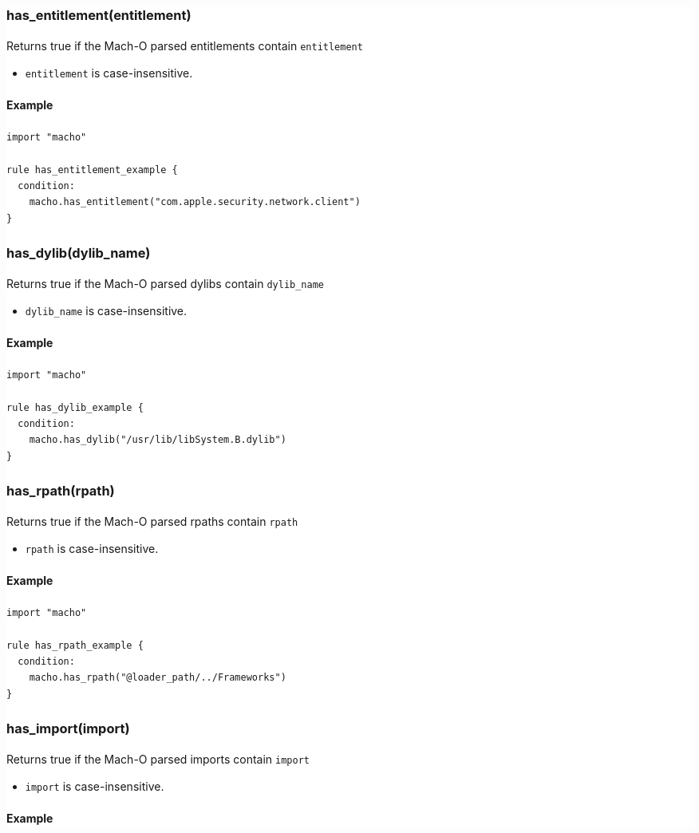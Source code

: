 ### has_entitlement(entitlement)

Returns true if the Mach-O parsed entitlements contain `entitlement`
- `entitlement` is case-insensitive.
  
#### Example

```yara
import "macho"

rule has_entitlement_example {
  condition:
    macho.has_entitlement("com.apple.security.network.client")
}
```

### has_dylib(dylib_name)

Returns true if the Mach-O parsed dylibs contain `dylib_name`
- `dylib_name` is case-insensitive.

#### Example

```yara
import "macho"

rule has_dylib_example {
  condition:
    macho.has_dylib("/usr/lib/libSystem.B.dylib")
}
```

### has_rpath(rpath)

Returns true if the Mach-O parsed rpaths contain `rpath`
- `rpath` is case-insensitive.

#### Example

```yara
import "macho"

rule has_rpath_example {
  condition:
    macho.has_rpath("@loader_path/../Frameworks")
}
```

### has_import(import)

Returns true if the Mach-O parsed imports contain `import`
- `import` is case-insensitive.

#### Example
